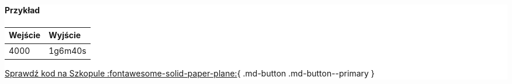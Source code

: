 #### Przykład

| Wejście     | Wyjście                              |
| :---------- | :----------------------------------- |
| 4000        | 1g6m40s                              |

[Sprawdź kod na Szkopule :fontawesome-solid-paper-plane:](https://szkopul.edu.pl/c/kurs-oi/p/#cza){ .md-button .md-button--primary }
